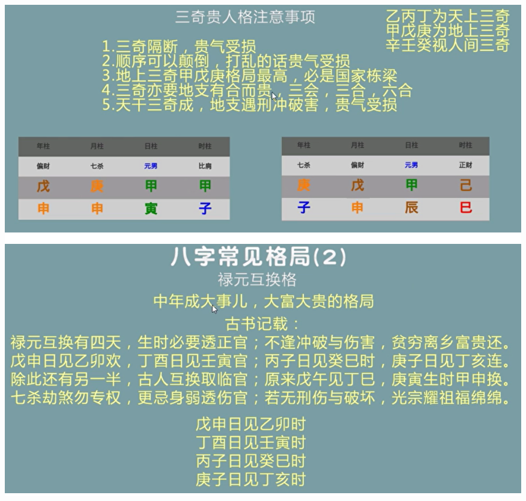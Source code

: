 ![image-20221203152931107](assets/image-20221203152931107.png)

![image-20221203153107735](assets/image-20221203153107735.png)
